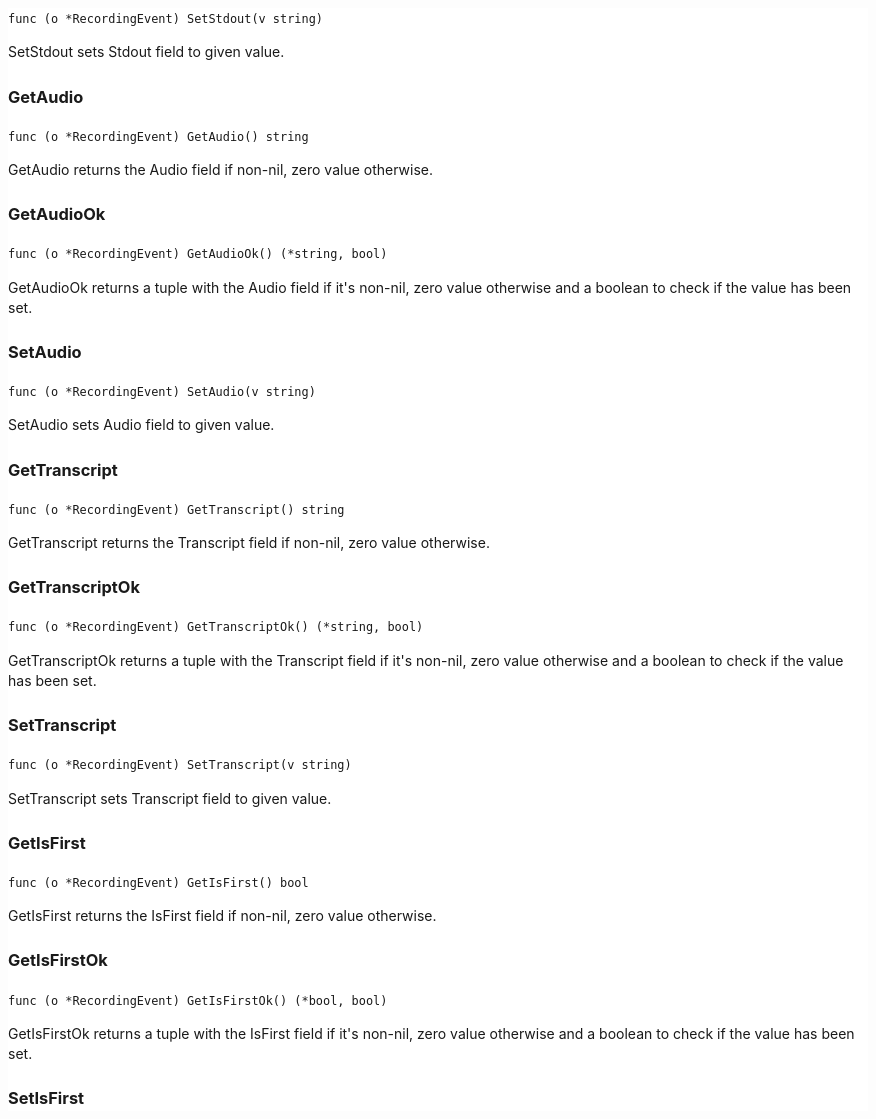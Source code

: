 `func (o *RecordingEvent) SetStdout(v string)`

SetStdout sets Stdout field to given value.


### GetAudio

`func (o *RecordingEvent) GetAudio() string`

GetAudio returns the Audio field if non-nil, zero value otherwise.

### GetAudioOk

`func (o *RecordingEvent) GetAudioOk() (*string, bool)`

GetAudioOk returns a tuple with the Audio field if it's non-nil, zero value otherwise
and a boolean to check if the value has been set.

### SetAudio

`func (o *RecordingEvent) SetAudio(v string)`

SetAudio sets Audio field to given value.


### GetTranscript

`func (o *RecordingEvent) GetTranscript() string`

GetTranscript returns the Transcript field if non-nil, zero value otherwise.

### GetTranscriptOk

`func (o *RecordingEvent) GetTranscriptOk() (*string, bool)`

GetTranscriptOk returns a tuple with the Transcript field if it's non-nil, zero value otherwise
and a boolean to check if the value has been set.

### SetTranscript

`func (o *RecordingEvent) SetTranscript(v string)`

SetTranscript sets Transcript field to given value.


### GetIsFirst

`func (o *RecordingEvent) GetIsFirst() bool`

GetIsFirst returns the IsFirst field if non-nil, zero value otherwise.

### GetIsFirstOk

`func (o *RecordingEvent) GetIsFirstOk() (*bool, bool)`

GetIsFirstOk returns a tuple with the IsFirst field if it's non-nil, zero value otherwise
and a boolean to check if the value has been set.

### SetIsFirst
